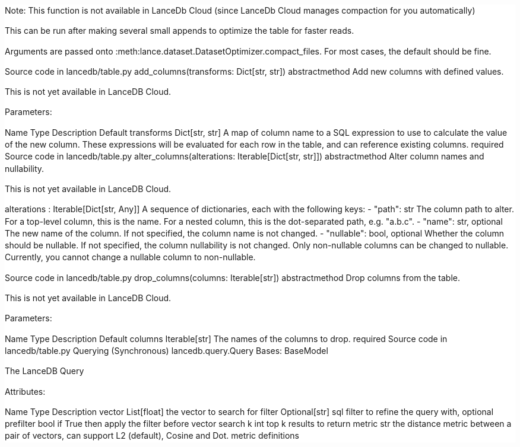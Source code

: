 Note: This function is not available in LanceDb Cloud (since LanceDb Cloud manages compaction for you automatically)

This can be run after making several small appends to optimize the table for faster reads.

Arguments are passed onto :meth:lance.dataset.DatasetOptimizer.compact_files. For most cases, the default should be fine.

Source code in lancedb/table.py
add_columns(transforms: Dict[str, str]) abstractmethod
Add new columns with defined values.

This is not yet available in LanceDB Cloud.

Parameters:

Name	Type	Description	Default
transforms	Dict[str, str]	A map of column name to a SQL expression to use to calculate the value of the new column. These expressions will be evaluated for each row in the table, and can reference existing columns.	required
Source code in lancedb/table.py
alter_columns(alterations: Iterable[Dict[str, str]]) abstractmethod
Alter column names and nullability.

This is not yet available in LanceDB Cloud.

alterations : Iterable[Dict[str, Any]] A sequence of dictionaries, each with the following keys: - "path": str The column path to alter. For a top-level column, this is the name. For a nested column, this is the dot-separated path, e.g. "a.b.c". - "name": str, optional The new name of the column. If not specified, the column name is not changed. - "nullable": bool, optional Whether the column should be nullable. If not specified, the column nullability is not changed. Only non-nullable columns can be changed to nullable. Currently, you cannot change a nullable column to non-nullable.

Source code in lancedb/table.py
drop_columns(columns: Iterable[str]) abstractmethod
Drop columns from the table.

This is not yet available in LanceDB Cloud.

Parameters:

Name	Type	Description	Default
columns	Iterable[str]	The names of the columns to drop.	required
Source code in lancedb/table.py
Querying (Synchronous)
lancedb.query.Query
Bases: BaseModel

The LanceDB Query

Attributes:

Name	Type	Description
vector	List[float]	the vector to search for
filter	Optional[str]	sql filter to refine the query with, optional
prefilter	bool	if True then apply the filter before vector search
k	int	top k results to return
metric	str	the distance metric between a pair of vectors,
can support L2 (default), Cosine and Dot. metric definitions
